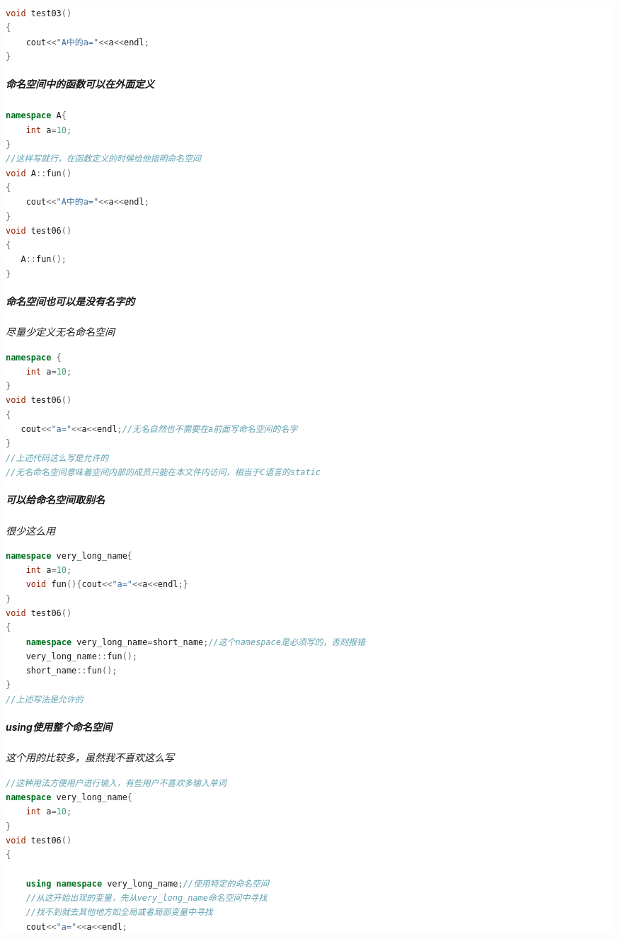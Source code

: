 ```c++
void test03()
{
    cout<<"A中的a="<<a<<endl;
}
```
##### 命名空间中的函数可以在外面定义
```c++
namespace A{
    int a=10;
}
//这样写就行，在函数定义的时候给他指明命名空间
void A::fun()
{
    cout<<"A中的a="<<a<<endl;
}
void test06()
{
   A::fun();
}
```
##### 命名空间也可以是没有名字的
*尽量少定义无名命名空间*
```c++
namespace {
    int a=10;
}
void test06()
{
   cout<<"a="<<a<<endl;//无名自然也不需要在a前面写命名空间的名字
}
//上述代码这么写是允许的
//无名命名空间意味着空间内部的成员只能在本文件内访问，相当于C语言的static
```
##### 可以给命名空间取别名
*很少这么用*
```c++
namespace very_long_name{
    int a=10;
    void fun(){cout<<"a="<<a<<endl;}
}
void test06()
{
    namespace very_long_name=short_name;//这个namespace是必须写的，否则报错
    very_long_name::fun();
    short_name::fun();
}
//上述写法是允许的
```
##### using使用整个命名空间
*这个用的比较多，虽然我不喜欢这么写*
```c++
//这种用法方便用户进行输入，有些用户不喜欢多输入单词
namespace very_long_name{
    int a=10;
}
void test06()
{

    using namespace very_long_name;//使用特定的命名空间
    //从这开始出现的变量，先从very_long_name命名空间中寻找
    //找不到就去其他地方如全局或者局部变量中寻找
    cout<<"a="<<a<<endl;

```